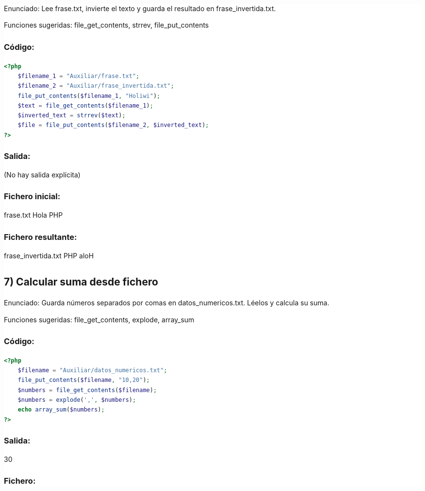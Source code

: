 Enunciado: Lee frase.txt, invierte el texto y guarda el resultado en frase_invertida.txt.

Funciones sugeridas: file_get_contents, strrev, file_put_contents

### Código:

```php
<?php
    $filename_1 = "Auxiliar/frase.txt";
    $filename_2 = "Auxiliar/frase_invertida.txt";
    file_put_contents($filename_1, "Holiwi");
    $text = file_get_contents($filename_1);
    $inverted_text = strrev($text);
    $file = file_put_contents($filename_2, $inverted_text);
?>
```

### Salida:

(No hay salida explícita)

### Fichero inicial:

frase.txt
Hola PHP

### Fichero resultante:

frase_invertida.txt
PHP aloH

## 7) Calcular suma desde fichero

Enunciado: Guarda números separados por comas en datos_numericos.txt. Léelos y calcula su suma.

Funciones sugeridas: file_get_contents, explode, array_sum

### Código:

```php
<?php
    $filename = "Auxiliar/datos_numericos.txt";
    file_put_contents($filename, "10,20");
    $numbers = file_get_contents($filename);
    $numbers = explode(',', $numbers);
    echo array_sum($numbers);
?>
```

### Salida:

30

### Fichero:
